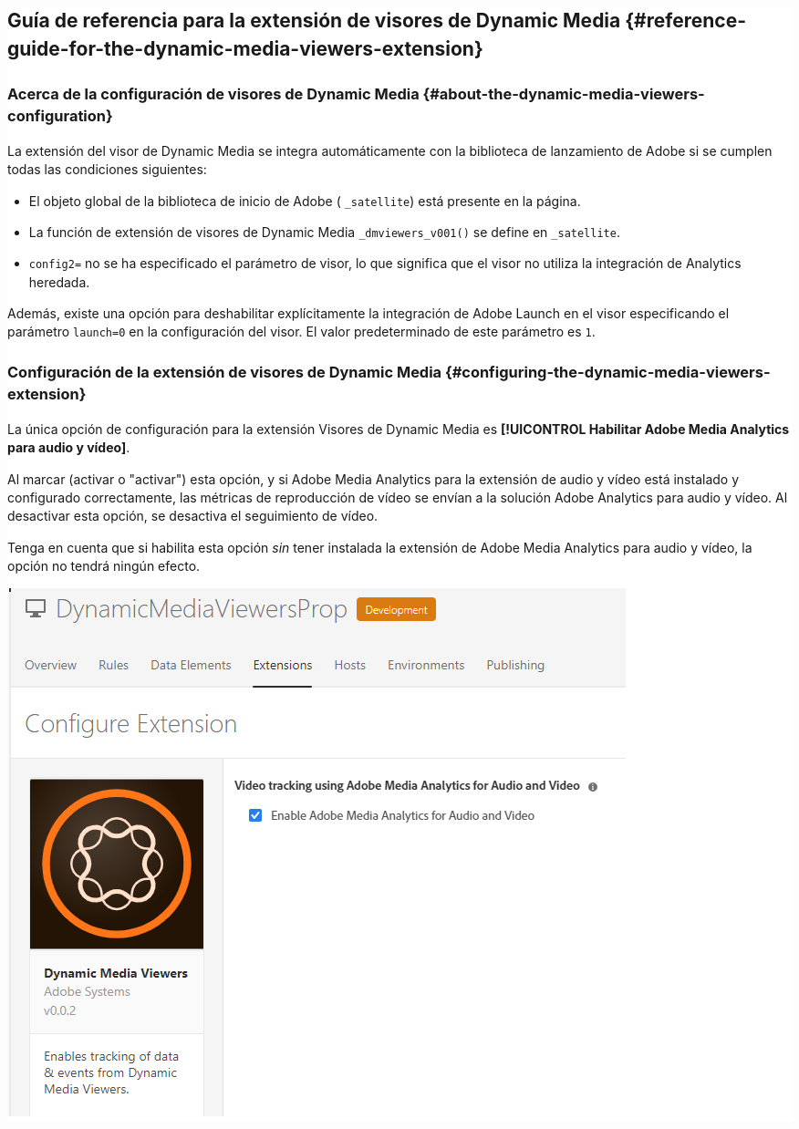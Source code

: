 ## Guía de referencia para la extensión de visores de Dynamic Media {#reference-guide-for-the-dynamic-media-viewers-extension}

### Acerca de la configuración de visores de Dynamic Media {#about-the-dynamic-media-viewers-configuration}

La extensión del visor de Dynamic Media se integra automáticamente con la biblioteca de lanzamiento de Adobe si se cumplen todas las condiciones siguientes:

* El objeto global de la biblioteca de inicio de Adobe ( `_satellite`) está presente en la página.
* La función de extensión de visores de Dynamic Media `_dmviewers_v001()` se define en `_satellite`.

* `config2=` no se ha especificado el parámetro de visor, lo que significa que el visor no utiliza la integración de Analytics heredada.

Además, existe una opción para deshabilitar explícitamente la integración de Adobe Launch en el visor especificando el parámetro `launch=0` en la configuración del visor. El valor predeterminado de este parámetro es `1`.

### Configuración de la extensión de visores de Dynamic Media {#configuring-the-dynamic-media-viewers-extension}

La única opción de configuración para la extensión Visores de Dynamic Media es **[!UICONTROL Habilitar Adobe Media Analytics para audio y vídeo]**.

Al marcar (activar o &quot;activar&quot;) esta opción, y si Adobe Media Analytics para la extensión de audio y vídeo está instalado y configurado correctamente, las métricas de reproducción de vídeo se envían a la solución Adobe Analytics para audio y vídeo. Al desactivar esta opción, se desactiva el seguimiento de vídeo.

Tenga en cuenta que si habilita esta opción *sin* tener instalada la extensión de Adobe Media Analytics para audio y vídeo, la opción no tendrá ningún efecto.

![image2019-7-22_12-4-23](assets/image2019-7-22_12-4-23.png)
